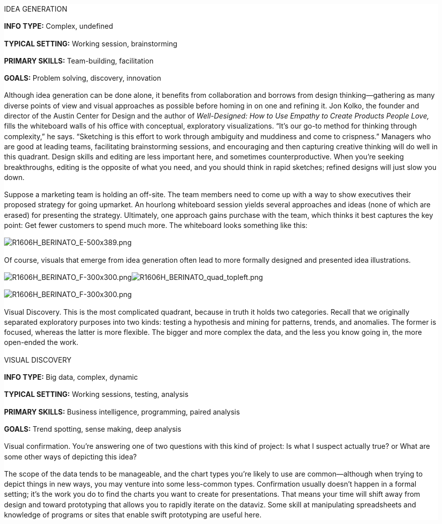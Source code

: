 IDEA GENERATION

**INFO TYPE:** Complex, undefined

**TYPICAL SETTING:** Working session, brainstorming

**PRIMARY SKILLS:** Team-building, facilitation

**GOALS:** Problem solving, discovery, innovation

Although idea generation can be done alone, it benefits from collaboration and borrows from design thinking—gathering as many diverse points of view and visual approaches as possible before homing in on one and refining it. Jon Kolko, the founder and director of the Austin Center for Design and the author of *Well-Designed: How to Use Empathy to Create Products People Love,* fills the whiteboard walls of his office with conceptual, exploratory visualizations. “It’s our go-to method for thinking through complexity,” he says. “Sketching is this effort to work through ambiguity and muddiness and come to crispness.” Managers who are good at leading teams, facilitating brainstorming sessions, and encouraging and then capturing creative thinking will do well in this quadrant. Design skills and editing are less important here, and sometimes counterproductive. When you’re seeking breakthroughs, editing is the opposite of what you need, and you should think in rapid sketches; refined designs will just slow you down.

Suppose a marketing team is holding an off-site. The team members need to come up with a way to show executives their proposed strategy for going upmarket. An hourlong whiteboard session yields several approaches and ideas (none of which are erased) for presenting the strategy. Ultimately, one approach gains purchase with the team, which thinks it best captures the key point: Get fewer customers to spend much more. The whiteboard looks something like this:

![R1606H_BERINATO_E-500x389.png](../_resources/9c7fe3e6503e4ff80493cb10891662dd.png)

Of course, visuals that emerge from idea generation often lead to more formally designed and presented idea illustrations.

![R1606H_BERINATO_F-300x300.png](../_resources/9a4cf704772a19ddfb061941ea1442fd.png)![R1606H_BERINATO_quad_topleft.png](../_resources/2b9dc206edced9b9d8fdb17d34b5fc06.png)

![R1606H_BERINATO_F-300x300.png](../_resources/9a4cf704772a19ddfb061941ea1442fd.png)

Visual Discovery. This is the most complicated quadrant, because in truth it holds two categories. Recall that we originally separated exploratory purposes into two kinds: testing a hypothesis and mining for patterns, trends, and anomalies. The former is focused, whereas the latter is more flexible. The bigger and more complex the data, and the less you know going in, the more open-ended the work.

VISUAL DISCOVERY

**INFO TYPE:** Big data, complex, dynamic

**TYPICAL SETTING:** Working sessions, testing, analysis

**PRIMARY SKILLS:** Business intelligence, programming, paired analysis

**GOALS:** Trend spotting, sense making, deep analysis

Visual confirmation. You’re answering one of two questions with this kind of project: Is what I suspect actually true? or What are some other ways of depicting this idea?

The scope of the data tends to be manageable, and the chart types you’re likely to use are common—although when trying to depict things in new ways, you may venture into some less-common types. Confirmation usually doesn’t happen in a formal setting; it’s the work you do to find the charts you want to create for presentations. That means your time will shift away from design and toward prototyping that allows you to rapidly iterate on the dataviz. Some skill at manipulating spreadsheets and knowledge of programs or sites that enable swift prototyping are useful here.
